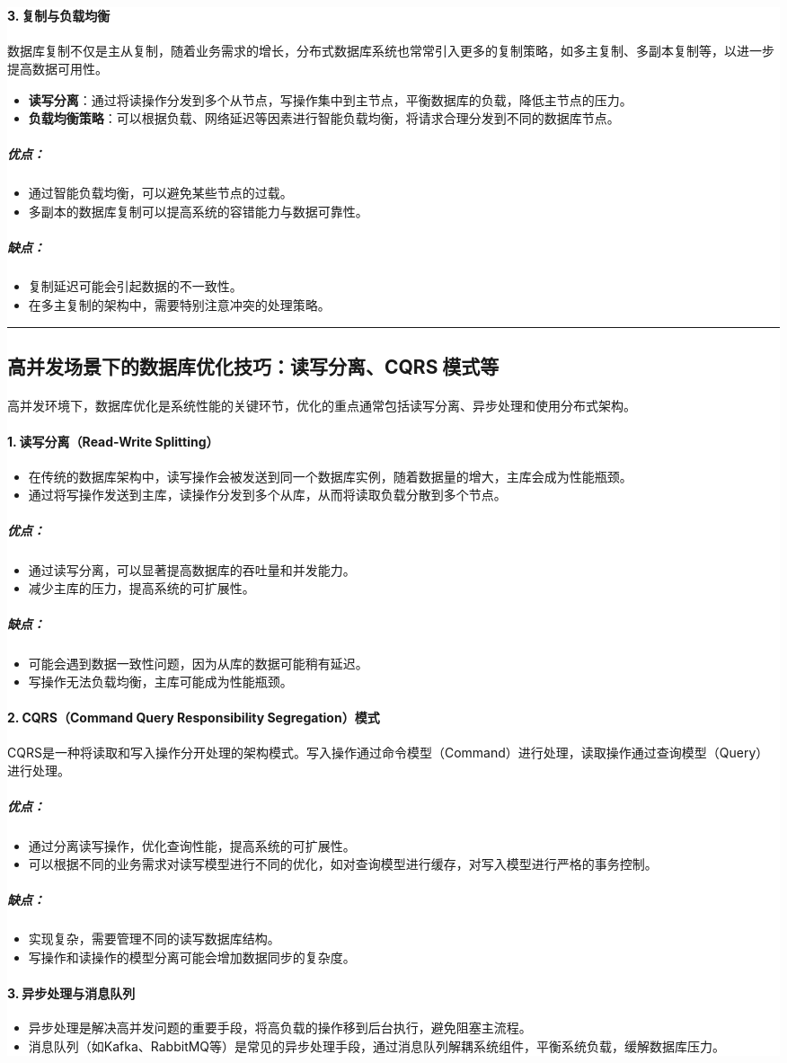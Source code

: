 #### 3. **复制与负载均衡**

数据库复制不仅是主从复制，随着业务需求的增长，分布式数据库系统也常常引入更多的复制策略，如多主复制、多副本复制等，以进一步提高数据可用性。

- **读写分离**：通过将读操作分发到多个从节点，写操作集中到主节点，平衡数据库的负载，降低主节点的压力。
- **负载均衡策略**：可以根据负载、网络延迟等因素进行智能负载均衡，将请求合理分发到不同的数据库节点。

##### 优点：

- 通过智能负载均衡，可以避免某些节点的过载。
- 多副本的数据库复制可以提高系统的容错能力与数据可靠性。

##### 缺点：

- 复制延迟可能会引起数据的不一致性。
- 在多主复制的架构中，需要特别注意冲突的处理策略。

------

## 高并发场景下的数据库优化技巧：读写分离、CQRS 模式等

高并发环境下，数据库优化是系统性能的关键环节，优化的重点通常包括读写分离、异步处理和使用分布式架构。

#### 1. **读写分离（Read-Write Splitting）**

- 在传统的数据库架构中，读写操作会被发送到同一个数据库实例，随着数据量的增大，主库会成为性能瓶颈。
- 通过将写操作发送到主库，读操作分发到多个从库，从而将读取负载分散到多个节点。

##### 优点：

- 通过读写分离，可以显著提高数据库的吞吐量和并发能力。
- 减少主库的压力，提高系统的可扩展性。

##### 缺点：

- 可能会遇到数据一致性问题，因为从库的数据可能稍有延迟。
- 写操作无法负载均衡，主库可能成为性能瓶颈。

#### 2. **CQRS（Command Query Responsibility Segregation）模式**

CQRS是一种将读取和写入操作分开处理的架构模式。写入操作通过命令模型（Command）进行处理，读取操作通过查询模型（Query）进行处理。

##### 优点：

- 通过分离读写操作，优化查询性能，提高系统的可扩展性。
- 可以根据不同的业务需求对读写模型进行不同的优化，如对查询模型进行缓存，对写入模型进行严格的事务控制。

##### 缺点：

- 实现复杂，需要管理不同的读写数据库结构。
- 写操作和读操作的模型分离可能会增加数据同步的复杂度。

#### 3. **异步处理与消息队列**

- 异步处理是解决高并发问题的重要手段，将高负载的操作移到后台执行，避免阻塞主流程。
- 消息队列（如Kafka、RabbitMQ等）是常见的异步处理手段，通过消息队列解耦系统组件，平衡系统负载，缓解数据库压力。

